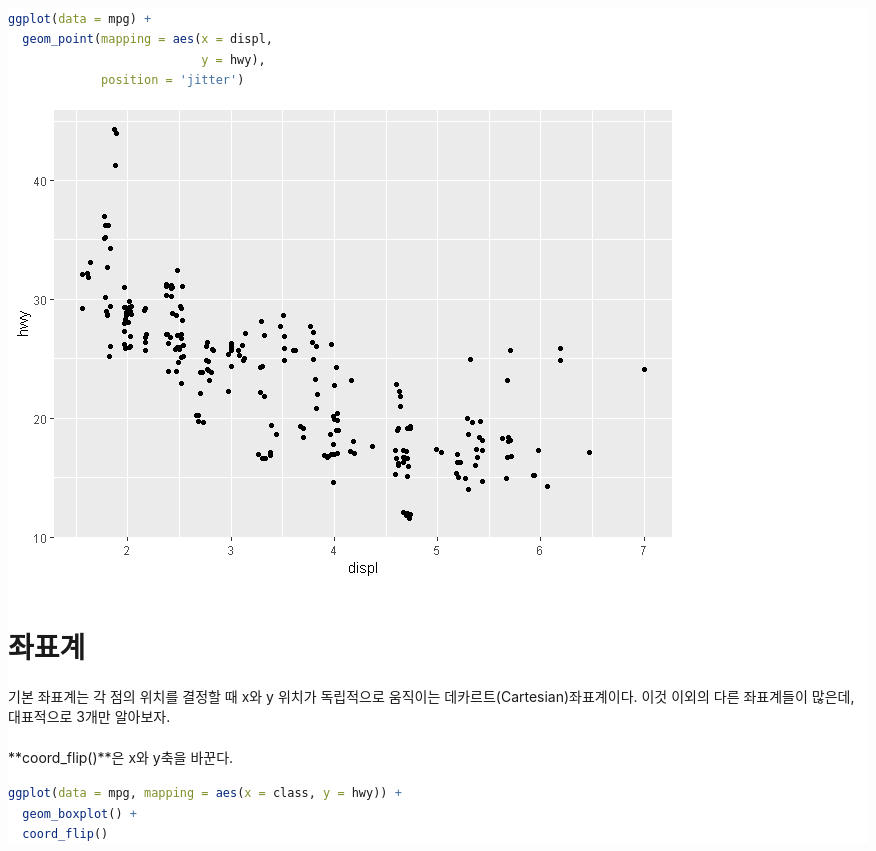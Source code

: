 ``` r
ggplot(data = mpg) +
  geom_point(mapping = aes(x = displ,
                           y = hwy),
             position = 'jitter')
```

![](step1_files/figure-markdown_github/unnamed-chunk-27-1.png)

좌표계
======

기본 좌표계는 각 점의 위치를 결정할 때 x와 y 위치가 독립적으로 움직이는 데카르트(Cartesian)좌표계이다. 이것 이외의 다른 좌표계들이 많은데, 대표적으로 3개만 알아보자.<br><br> **coord\_flip()**은 x와 y축을 바꾼다.

``` r
ggplot(data = mpg, mapping = aes(x = class, y = hwy)) +
  geom_boxplot() +
  coord_flip()
```
